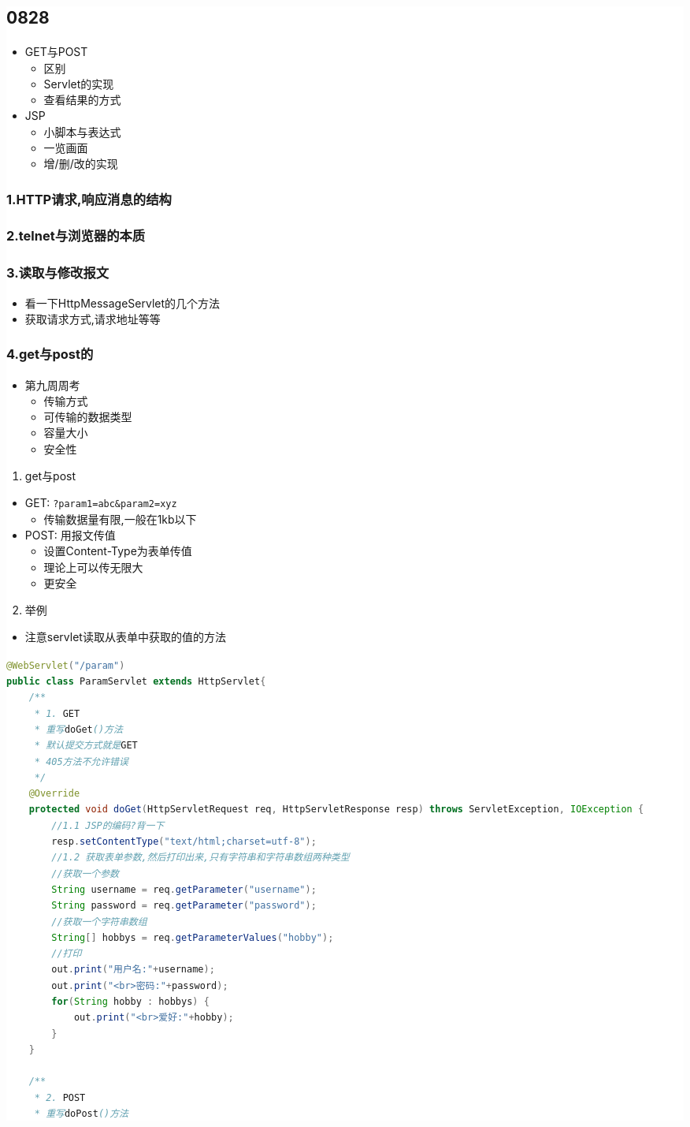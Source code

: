 ## 0828
- GET与POST
	- 区别
	- Servlet的实现
	- 查看结果的方式
- JSP
	- 小脚本与表达式
	- 一览画面
	- 增/删/改的实现
### 1.HTTP请求,响应消息的结构
### 2.telnet与浏览器的本质
### 3.读取与修改报文
- 看一下HttpMessageServlet的几个方法
- 获取请求方式,请求地址等等
### 4.get与post的
- 第九周周考
	- 传输方式
	- 可传输的数据类型
	- 容量大小
	- 安全性
1. get与post
- GET:  `?param1=abc&param2=xyz`
    - 传输数据量有限,一般在1kb以下
- POST: 用报文传值
    - 设置Content-Type为表单传值
    - 理论上可以传无限大
    - 更安全
2. 举例
- 注意servlet读取从表单中获取的值的方法
```java
@WebServlet("/param")
public class ParamServlet extends HttpServlet{
	/**
	 * 1. GET
	 * 重写doGet()方法
     * 默认提交方式就是GET
	 * 405方法不允许错误
	 */
	@Override
	protected void doGet(HttpServletRequest req, HttpServletResponse resp) throws ServletException, IOException {
        //1.1 JSP的编码?背一下
		resp.setContentType("text/html;charset=utf-8");
        //1.2 获取表单参数,然后打印出来,只有字符串和字符串数组两种类型
        //获取一个参数
		String username = req.getParameter("username");
		String password = req.getParameter("password");
		//获取一个字符串数组
		String[] hobbys = req.getParameterValues("hobby");
		//打印
		out.print("用户名:"+username);
		out.print("<br>密码:"+password);
		for(String hobby : hobbys) {
			out.print("<br>爱好:"+hobby);
		}
	}

	/**
	 * 2. POST
	 * 重写doPost()方法
```